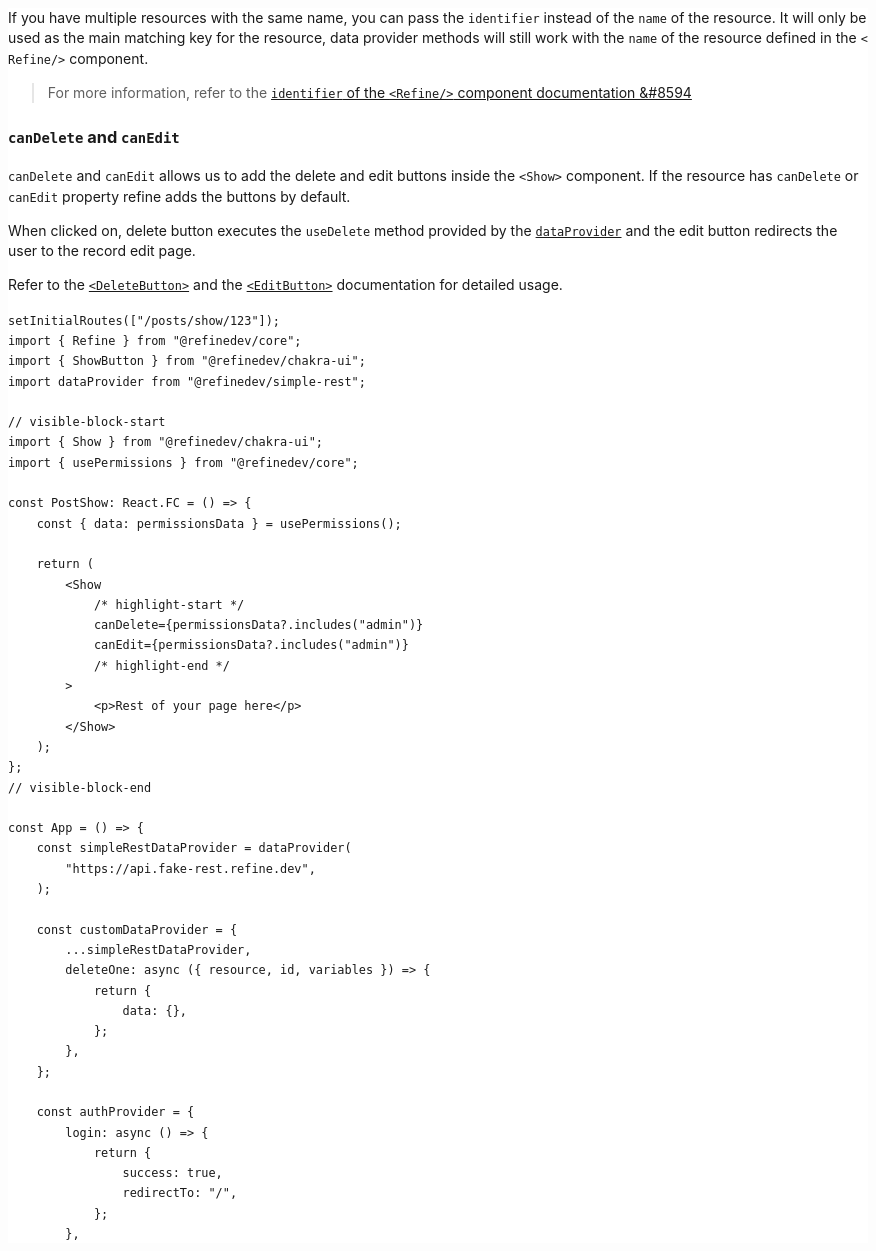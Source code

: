 If you have multiple resources with the same name, you can pass the `identifier` instead of the `name` of the resource. It will only be used as the main matching key for the resource, data provider methods will still work with the `name` of the resource defined in the `<Refine/>` component.

> For more information, refer to the [`identifier` of the `<Refine/>` component documentation &#8594](/docs/api-reference/core/components/refine-config#identifier)

### `canDelete` and `canEdit`

`canDelete` and `canEdit` allows us to add the delete and edit buttons inside the `<Show>` component. If the resource has `canDelete` or `canEdit` property refine adds the buttons by default.

When clicked on, delete button executes the `useDelete` method provided by the [`dataProvider`](/api-reference/core/providers/data-provider.md) and the edit button redirects the user to the record edit page.

Refer to the [`<DeleteButton>`](/api-reference/chakra-ui/components/buttons/delete.md) and the [`<EditButton>`](/api-reference/chakra-ui/components/buttons/edit.md) documentation for detailed usage.

```tsx live url=http://localhost:3000/posts/show/123 previewHeight=420px hideCode
setInitialRoutes(["/posts/show/123"]);
import { Refine } from "@refinedev/core";
import { ShowButton } from "@refinedev/chakra-ui";
import dataProvider from "@refinedev/simple-rest";

// visible-block-start
import { Show } from "@refinedev/chakra-ui";
import { usePermissions } from "@refinedev/core";

const PostShow: React.FC = () => {
    const { data: permissionsData } = usePermissions();

    return (
        <Show
            /* highlight-start */
            canDelete={permissionsData?.includes("admin")}
            canEdit={permissionsData?.includes("admin")}
            /* highlight-end */
        >
            <p>Rest of your page here</p>
        </Show>
    );
};
// visible-block-end

const App = () => {
    const simpleRestDataProvider = dataProvider(
        "https://api.fake-rest.refine.dev",
    );

    const customDataProvider = {
        ...simpleRestDataProvider,
        deleteOne: async ({ resource, id, variables }) => {
            return {
                data: {},
            };
        },
    };

    const authProvider = {
        login: async () => {
            return {
                success: true,
                redirectTo: "/",
            };
        },
```

[list-button]: /docs/api-reference/chakra-ui/components/buttons/list-button/
[refresh-button]: /docs/api-reference/chakra-ui/components/buttons/refresh-button/
[edit-button]: /docs/api-reference/chakra-ui/components/buttons/edit-button/
[delete-button]: /docs/api-reference/chakra-ui/components/buttons/delete-button/